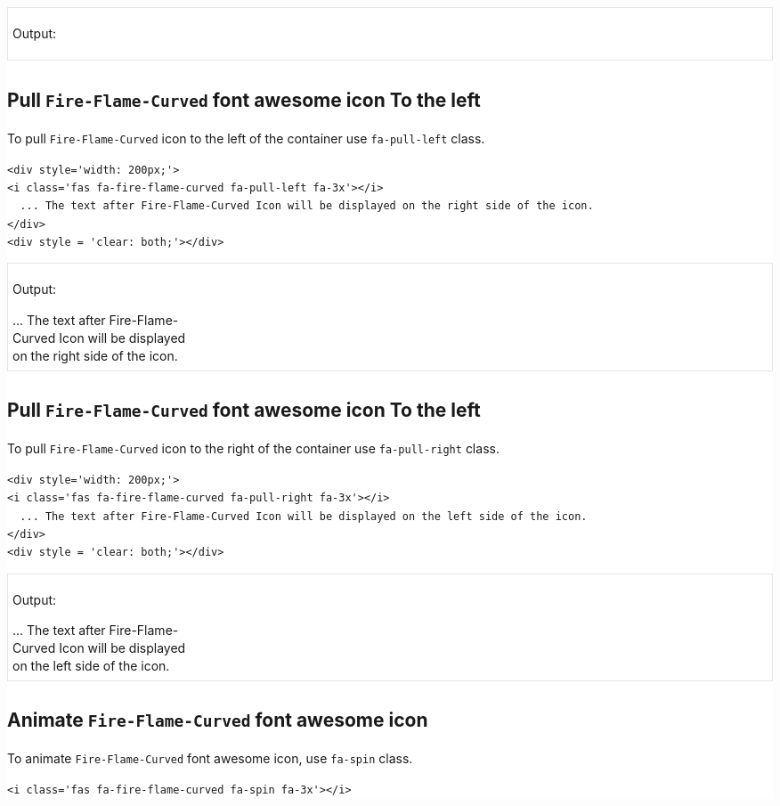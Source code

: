 <div style='border:1px solid rgba(0,0,0,.1);margin-bottom:10px;padding:5px;'>
<p>Output:</p>


<i class='fas fa-fire-flame-curved fa-border fa-3x'></i>
</div>

## Pull `Fire-Flame-Curved` font awesome icon To the left
To pull `Fire-Flame-Curved` icon to the left of the container use `fa-pull-left` class.
```
<div style='width: 200px;'>
<i class='fas fa-fire-flame-curved fa-pull-left fa-3x'></i>
  ... The text after Fire-Flame-Curved Icon will be displayed on the right side of the icon.
</div>
<div style = 'clear: both;'></div>
```

<div style='border:1px solid rgba(0,0,0,.1);margin-bottom:10px;padding:5px;'>
<p>Output:</p>


<div style='width: 200px;'>
<i class='fas fa-fire-flame-curved fa-pull-left fa-3x'></i>
  ... The text after Fire-Flame-Curved Icon will be displayed on the right side of the icon.
</div>
<div style = 'clear: both;'></div>
</div>

## Pull `Fire-Flame-Curved` font awesome icon To the left
To pull `Fire-Flame-Curved` icon to the right of the container use `fa-pull-right` class.
```
<div style='width: 200px;'>
<i class='fas fa-fire-flame-curved fa-pull-right fa-3x'></i>
  ... The text after Fire-Flame-Curved Icon will be displayed on the left side of the icon.
</div>
<div style = 'clear: both;'></div>
```

<div style='border:1px solid rgba(0,0,0,.1);margin-bottom:10px;padding:5px;'>
<p>Output:</p>


<div style='width: 200px;'>
<i class='fas fa-fire-flame-curved fa-pull-right fa-3x'></i>
  ... The text after Fire-Flame-Curved Icon will be displayed on the left side of the icon.
</div>
<div style = 'clear: both;'></div>
</div>

## Animate `Fire-Flame-Curved` font awesome icon
To animate `Fire-Flame-Curved` font awesome icon, use `fa-spin` class.
```
<i class='fas fa-fire-flame-curved fa-spin fa-3x'></i>
```
